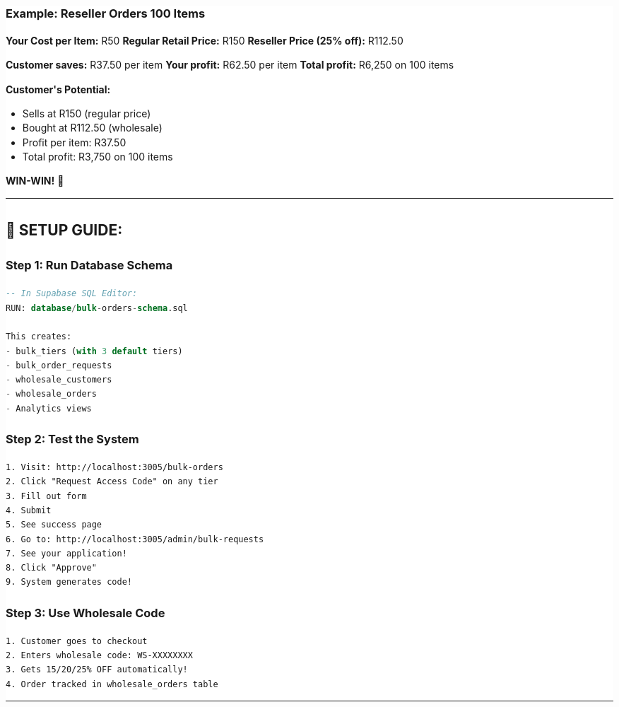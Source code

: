 ### **Example: Reseller Orders 100 Items**

**Your Cost per Item:** R50
**Regular Retail Price:** R150
**Reseller Price (25% off):** R112.50

**Customer saves:** R37.50 per item
**Your profit:** R62.50 per item
**Total profit:** R6,250 on 100 items

**Customer's Potential:**
- Sells at R150 (regular price)
- Bought at R112.50 (wholesale)
- Profit per item: R37.50
- Total profit: R3,750 on 100 items

**WIN-WIN!** 🎉

---

## 🚀 SETUP GUIDE:

### **Step 1: Run Database Schema**
```sql
-- In Supabase SQL Editor:
RUN: database/bulk-orders-schema.sql

This creates:
- bulk_tiers (with 3 default tiers)
- bulk_order_requests
- wholesale_customers
- wholesale_orders
- Analytics views
```

### **Step 2: Test the System**
```
1. Visit: http://localhost:3005/bulk-orders
2. Click "Request Access Code" on any tier
3. Fill out form
4. Submit
5. See success page
6. Go to: http://localhost:3005/admin/bulk-requests
7. See your application!
8. Click "Approve"
9. System generates code!
```

### **Step 3: Use Wholesale Code**
```
1. Customer goes to checkout
2. Enters wholesale code: WS-XXXXXXXX
3. Gets 15/20/25% OFF automatically!
4. Order tracked in wholesale_orders table
```

---